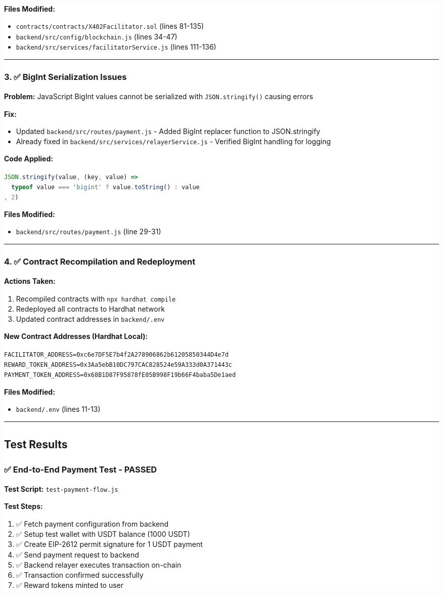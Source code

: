 **Files Modified:**
- `contracts/contracts/X402Facilitator.sol` (lines 81-135)
- `backend/src/config/blockchain.js` (lines 34-47)
- `backend/src/services/facilitatorService.js` (lines 111-136)

---

### 3. ✅ BigInt Serialization Issues
**Problem:** JavaScript BigInt values cannot be serialized with `JSON.stringify()` causing errors

**Fix:**
- Updated `backend/src/routes/payment.js` - Added BigInt replacer function to JSON.stringify
- Already fixed in `backend/src/services/relayerService.js` - Verified BigInt handling for logging

**Code Applied:**
```javascript
JSON.stringify(value, (key, value) =>
  typeof value === 'bigint' ? value.toString() : value
, 2)
```

**Files Modified:**
- `backend/src/routes/payment.js` (line 29-31)

---

### 4. ✅ Contract Recompilation and Redeployment
**Actions Taken:**
1. Recompiled contracts with `npx hardhat compile`
2. Redeployed all contracts to Hardhat network
3. Updated contract addresses in `backend/.env`

**New Contract Addresses (Hardhat Local):**
```
FACILITATOR_ADDRESS=0xc6e7DF5E7b4f2A278906862b61205850344D4e7d
REWARD_TOKEN_ADDRESS=0x3Aa5ebB10DC797CAC828524e59A333d0A371443c
PAYMENT_TOKEN_ADDRESS=0x68B1D87F95878fE05B998F19b66F4baba5De1aed
```

**Files Modified:**
- `backend/.env` (lines 11-13)

---

## Test Results

### ✅ End-to-End Payment Test - PASSED

**Test Script:** `test-payment-flow.js`

**Test Steps:**
1. ✅ Fetch payment configuration from backend
2. ✅ Setup test wallet with USDT balance (1000 USDT)
3. ✅ Create EIP-2612 permit signature for 1 USDT payment
4. ✅ Send payment request to backend
5. ✅ Backend relayer executes transaction on-chain
6. ✅ Transaction confirmed successfully
7. ✅ Reward tokens minted to user
